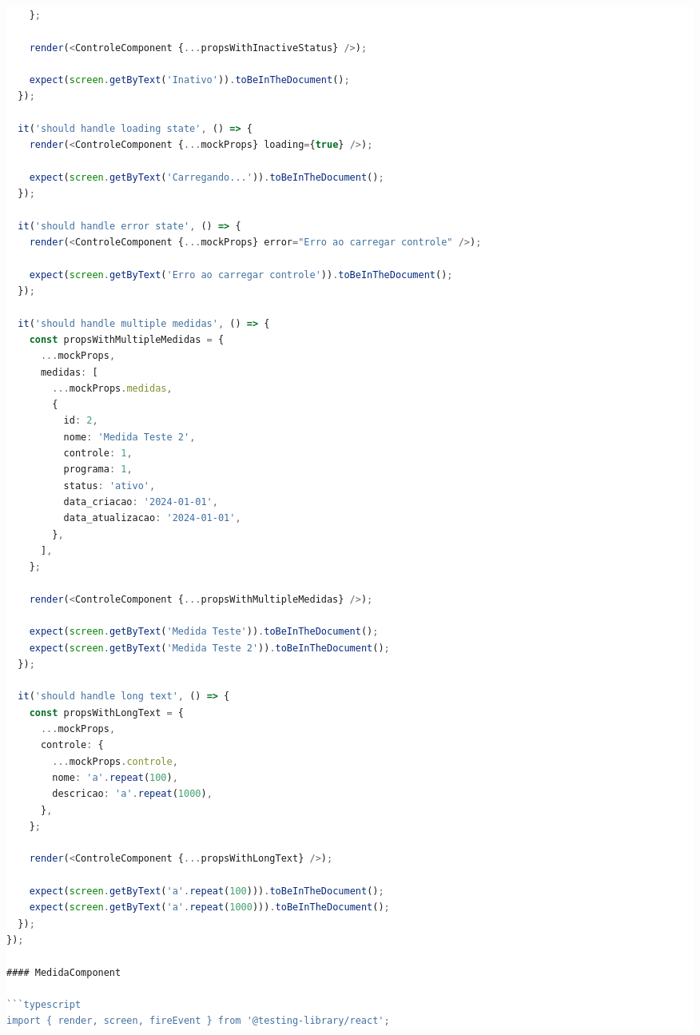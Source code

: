 ```typescript
    };

    render(<ControleComponent {...propsWithInactiveStatus} />);

    expect(screen.getByText('Inativo')).toBeInTheDocument();
  });

  it('should handle loading state', () => {
    render(<ControleComponent {...mockProps} loading={true} />);

    expect(screen.getByText('Carregando...')).toBeInTheDocument();
  });

  it('should handle error state', () => {
    render(<ControleComponent {...mockProps} error="Erro ao carregar controle" />);

    expect(screen.getByText('Erro ao carregar controle')).toBeInTheDocument();
  });

  it('should handle multiple medidas', () => {
    const propsWithMultipleMedidas = {
      ...mockProps,
      medidas: [
        ...mockProps.medidas,
        {
          id: 2,
          nome: 'Medida Teste 2',
          controle: 1,
          programa: 1,
          status: 'ativo',
          data_criacao: '2024-01-01',
          data_atualizacao: '2024-01-01',
        },
      ],
    };

    render(<ControleComponent {...propsWithMultipleMedidas} />);

    expect(screen.getByText('Medida Teste')).toBeInTheDocument();
    expect(screen.getByText('Medida Teste 2')).toBeInTheDocument();
  });

  it('should handle long text', () => {
    const propsWithLongText = {
      ...mockProps,
      controle: {
        ...mockProps.controle,
        nome: 'a'.repeat(100),
        descricao: 'a'.repeat(1000),
      },
    };

    render(<ControleComponent {...propsWithLongText} />);

    expect(screen.getByText('a'.repeat(100))).toBeInTheDocument();
    expect(screen.getByText('a'.repeat(1000))).toBeInTheDocument();
  });
});

#### MedidaComponent

```typescript
import { render, screen, fireEvent } from '@testing-library/react';
```